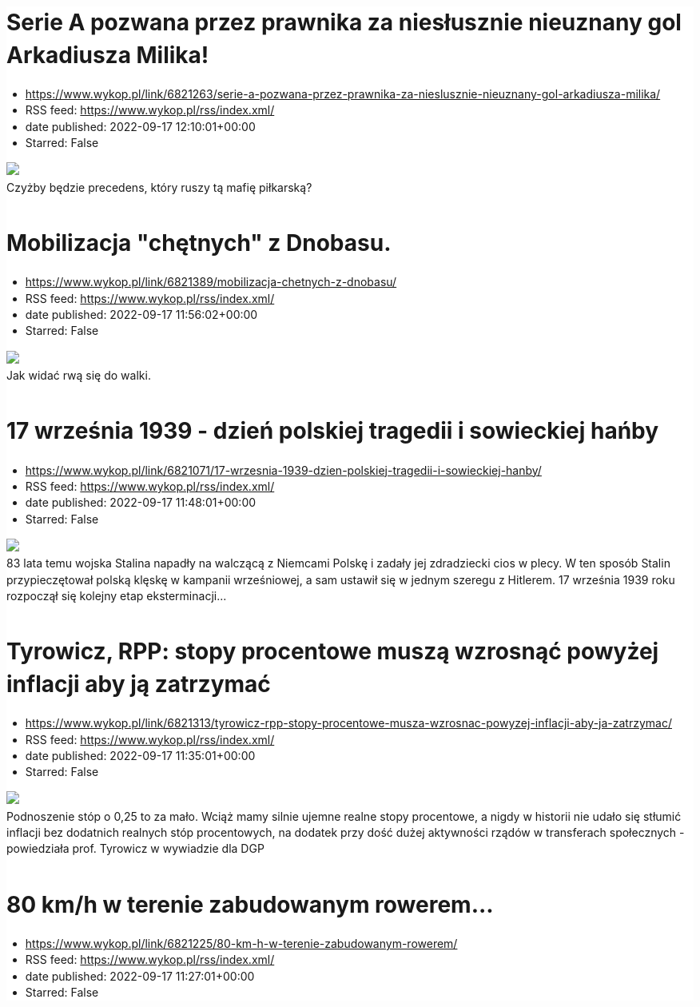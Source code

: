# Serie A pozwana przez prawnika za niesłusznie nieuznany gol Arkadiusza Milika!
 - https://www.wykop.pl/link/6821263/serie-a-pozwana-przez-prawnika-za-nieslusznie-nieuznany-gol-arkadiusza-milika/
 - RSS feed: https://www.wykop.pl/rss/index.xml/
 - date published: 2022-09-17 12:10:01+00:00
 - Starred: False

<img src="https://www.wykop.pl/cdn/c3397993/link_1663404505xSTpl8i7NDSUJR1DGBSYCd,w104h74.jpg" /><br />
		 Czyżby będzie precedens, który ruszy tą mafię piłkarską?

# Mobilizacja "chętnych" z Dnobasu.
 - https://www.wykop.pl/link/6821389/mobilizacja-chetnych-z-dnobasu/
 - RSS feed: https://www.wykop.pl/rss/index.xml/
 - date published: 2022-09-17 11:56:02+00:00
 - Starred: False

<img src="https://www.wykop.pl/cdn/c3397993/link_1663411234KLobMkc5maYvENqKMul1Wo,w104h74.jpg" /><br />
		 Jak widać rwą się do walki.

# 17 września 1939 - dzień polskiej tragedii i sowieckiej hańby
 - https://www.wykop.pl/link/6821071/17-wrzesnia-1939-dzien-polskiej-tragedii-i-sowieckiej-hanby/
 - RSS feed: https://www.wykop.pl/rss/index.xml/
 - date published: 2022-09-17 11:48:01+00:00
 - Starred: False

<img src="https://www.wykop.pl/cdn/c3397993/link_1663390324cMHSxzaxRwJWgy2neYUNzG,w104h74.jpg" /><br />
		 83 lata temu wojska Stalina napadły na walczącą z Niemcami Polskę i zadały jej zdradziecki cios w plecy. W ten sposób Stalin przypieczętował polską klęskę w kampanii wrześniowej, a sam ustawił się w jednym szeregu z Hitlerem. 17 września 1939 roku rozpoczął się kolejny etap eksterminacji...

# Tyrowicz, RPP: stopy procentowe muszą wzrosnąć powyżej inflacji aby ją zatrzymać
 - https://www.wykop.pl/link/6821313/tyrowicz-rpp-stopy-procentowe-musza-wzrosnac-powyzej-inflacji-aby-ja-zatrzymac/
 - RSS feed: https://www.wykop.pl/rss/index.xml/
 - date published: 2022-09-17 11:35:01+00:00
 - Starred: False

<img src="https://www.wykop.pl/cdn/c3397993/link_1663407549gxI7abN1sMjaJZP0e8X0uw,w104h74.jpg" /><br />
		 Podnoszenie stóp o 0,25 to za mało. Wciąż mamy silnie ujemne realne stopy procentowe, a nigdy w historii nie udało się stłumić inflacji bez dodatnich realnych stóp procentowych, na dodatek przy dość dużej aktywności rządów w transferach społecznych - powiedziała prof. Tyrowicz w wywiadzie dla DGP

# 80 km/h w terenie zabudowanym rowerem...
 - https://www.wykop.pl/link/6821225/80-km-h-w-terenie-zabudowanym-rowerem/
 - RSS feed: https://www.wykop.pl/rss/index.xml/
 - date published: 2022-09-17 11:27:01+00:00
 - Starred: False
